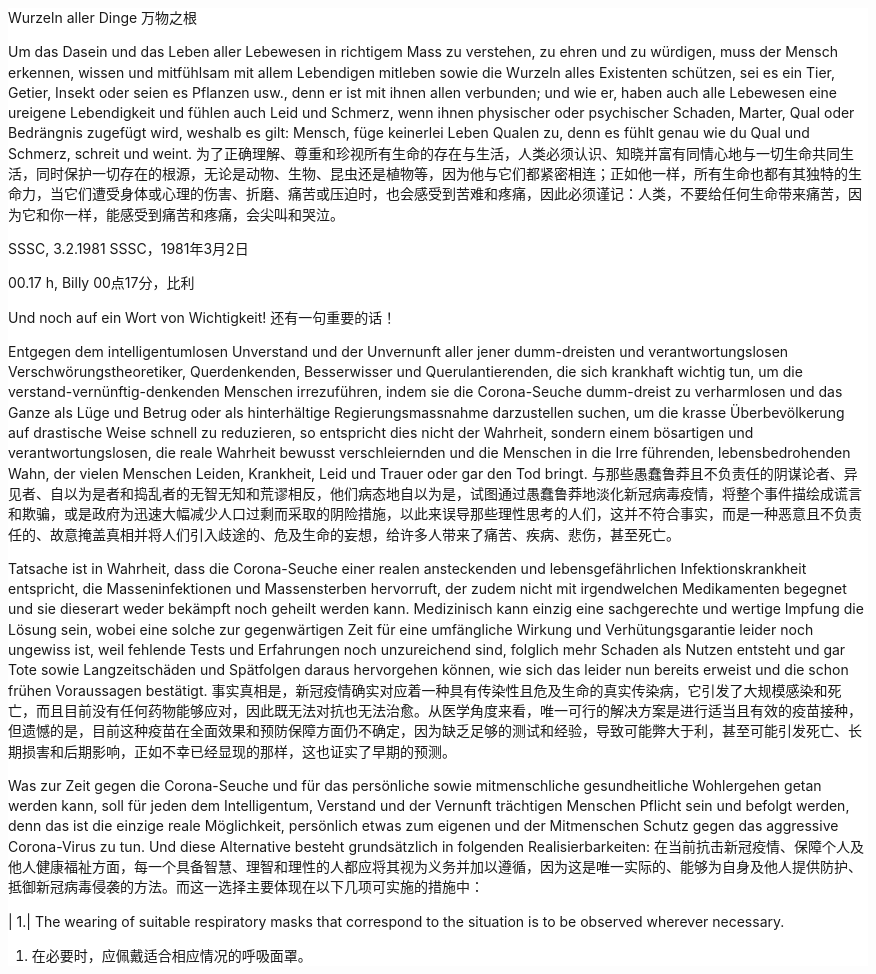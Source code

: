 Wurzeln aller Dinge
万物之根

Um das Dasein und das Leben aller Lebewesen in richtigem Mass zu verstehen, zu ehren und zu würdigen, muss der Mensch erkennen, wissen und mitfühlsam mit allem Lebendigen mitleben sowie die Wurzeln alles Existenten schützen, sei es ein Tier, Getier, Insekt oder seien es Pflanzen usw., denn er ist mit ihnen allen verbunden; und wie er, haben auch alle Lebewesen eine ureigene Lebendigkeit und fühlen auch Leid und Schmerz, wenn ihnen physischer oder psychischer Schaden, Marter, Qual oder Bedrängnis zugefügt wird, weshalb es gilt: Mensch, füge keinerlei Leben Qualen zu, denn es fühlt genau wie du Qual und Schmerz, schreit und weint.
为了正确理解、尊重和珍视所有生命的存在与生活，人类必须认识、知晓并富有同情心地与一切生命共同生活，同时保护一切存在的根源，无论是动物、生物、昆虫还是植物等，因为他与它们都紧密相连；正如他一样，所有生命也都有其独特的生命力，当它们遭受身体或心理的伤害、折磨、痛苦或压迫时，也会感受到苦难和疼痛，因此必须谨记：人类，不要给任何生命带来痛苦，因为它和你一样，能感受到痛苦和疼痛，会尖叫和哭泣。

SSSC, 3.2.1981
SSSC，1981年3月2日

00.17 h, Billy
00点17分，比利

Und noch auf ein Wort von Wichtigkeit!
还有一句重要的话！

Entgegen dem intelligentumlosen Unverstand und der Unvernunft aller jener dumm-dreisten und verantwortungslosen Verschwörungstheoretiker, Querdenkenden, Besserwisser und Querulantierenden, die sich krankhaft wichtig tun, um die verstand-vernünftig-denkenden Menschen irrezuführen, indem sie die Corona-Seuche dumm-dreist zu verharmlosen und das Ganze als Lüge und Betrug oder als hinterhältige Regierungsmassnahme darzustellen suchen, um die krasse Überbevölkerung auf drastische Weise schnell zu reduzieren, so entspricht dies nicht der Wahrheit, sondern einem bösartigen und verantwortungslosen, die reale Wahrheit bewusst verschleiernden und die Menschen in die Irre führenden, lebensbedrohenden Wahn, der vielen Menschen Leiden, Krankheit, Leid und Trauer oder gar den Tod bringt.
与那些愚蠢鲁莽且不负责任的阴谋论者、异见者、自以为是者和捣乱者的无智无知和荒谬相反，他们病态地自以为是，试图通过愚蠢鲁莽地淡化新冠病毒疫情，将整个事件描绘成谎言和欺骗，或是政府为迅速大幅减少人口过剩而采取的阴险措施，以此来误导那些理性思考的人们，这并不符合事实，而是一种恶意且不负责任的、故意掩盖真相并将人们引入歧途的、危及生命的妄想，给许多人带来了痛苦、疾病、悲伤，甚至死亡。

Tatsache ist in Wahrheit, dass die Corona-Seuche einer realen ansteckenden und lebensgefährlichen Infektionskrankheit entspricht, die Masseninfektionen und Massensterben hervorruft, der zudem nicht mit irgendwelchen Medikamenten begegnet und sie dieserart weder bekämpft noch geheilt werden kann. Medizinisch kann einzig eine sachgerechte und wertige Impfung die Lösung sein, wobei eine solche zur gegenwärtigen Zeit für eine umfängliche Wirkung und Verhütungsgarantie leider noch ungewiss ist, weil fehlende Tests und Erfahrungen noch unzureichend sind, folglich mehr Schaden als Nutzen entsteht und gar Tote sowie Langzeitschäden und Spätfolgen daraus hervorgehen können, wie sich das leider nun bereits erweist und die schon frühen Voraussagen bestätigt.
事实真相是，新冠疫情确实对应着一种具有传染性且危及生命的真实传染病，它引发了大规模感染和死亡，而且目前没有任何药物能够应对，因此既无法对抗也无法治愈。从医学角度来看，唯一可行的解决方案是进行适当且有效的疫苗接种，但遗憾的是，目前这种疫苗在全面效果和预防保障方面仍不确定，因为缺乏足够的测试和经验，导致可能弊大于利，甚至可能引发死亡、长期损害和后期影响，正如不幸已经显现的那样，这也证实了早期的预测。

Was zur Zeit gegen die Corona-Seuche und für das persönliche sowie mitmenschliche gesundheitliche Wohlergehen getan werden kann, soll für jeden dem Intelligentum, Verstand und der Vernunft trächtigen Menschen Pflicht sein und befolgt werden, denn das ist die einzige reale Möglichkeit, persönlich etwas zum eigenen und der Mitmenschen Schutz gegen das aggressive Corona-Virus zu tun. Und diese Alternative besteht grundsätzlich in folgenden Realisierbarkeiten:
在当前抗击新冠疫情、保障个人及他人健康福祉方面，每一个具备智慧、理智和理性的人都应将其视为义务并加以遵循，因为这是唯一实际的、能够为自身及他人提供防护、抵御新冠病毒侵袭的方法。而这一选择主要体现在以下几项可实施的措施中：

| 1.| The wearing of suitable respiratory masks that correspond to the situation is to be observed wherever necessary.
1. 在必要时，应佩戴适合相应情况的呼吸面罩。
